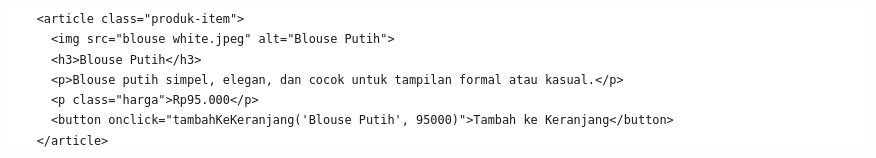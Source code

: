        <article class="produk-item">
          <img src="blouse white.jpeg" alt="Blouse Putih">
          <h3>Blouse Putih</h3>
          <p>Blouse putih simpel, elegan, dan cocok untuk tampilan formal atau kasual.</p>
          <p class="harga">Rp95.000</p>
          <button onclick="tambahKeKeranjang('Blouse Putih', 95000)">Tambah ke Keranjang</button>
        </article>
